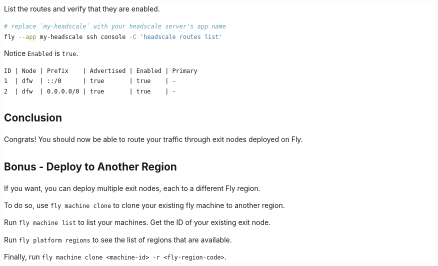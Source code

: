 List the routes and verify that they are enabled.

```bash
# replace `my-headscale` with your headscale server's app name
fly --app my-headscale ssh console -C 'headscale routes list'
```

Notice `Enabled` is `true`.

```plaintext
ID | Node | Prefix    | Advertised | Enabled | Primary
1  | dfw  | ::/0      | true       | true    | -
2  | dfw  | 0.0.0.0/0 | true       | true    | -
```

## Conclusion

Congrats! You should now be able to route your traffic through exit nodes deployed on Fly.

## Bonus - Deploy to Another Region

If you want, you can deploy multiple exit nodes, each to a different Fly region.

To do so, use `fly machine clone` to clone your existing fly machine to another
region.

Run `fly machine list` to list your machines. Get the ID of your existing exit
node.

Run `fly platform regions` to see the list of regions that are available.

Finally, run `fly machine clone <machine-id> -r <fly-region-code>`.
